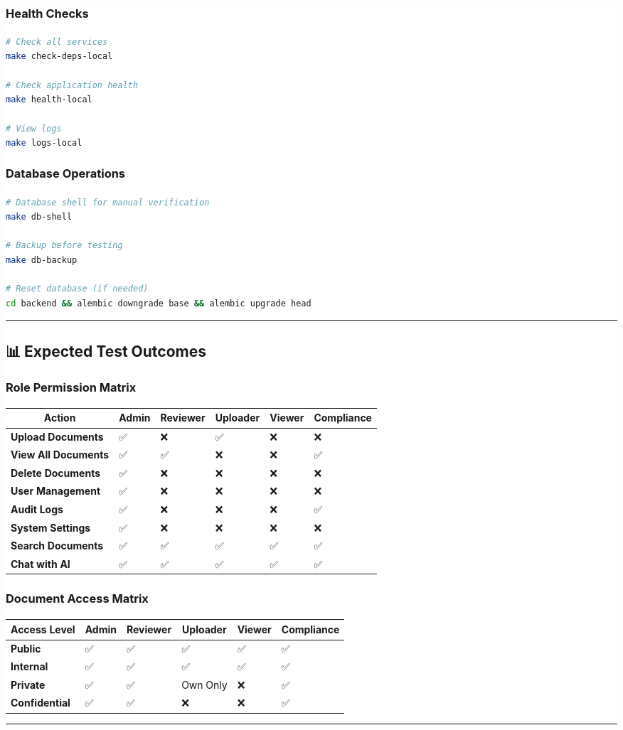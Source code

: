 ### **Health Checks**
```bash
# Check all services
make check-deps-local

# Check application health
make health-local

# View logs
make logs-local
```

### **Database Operations**
```bash
# Database shell for manual verification
make db-shell

# Backup before testing
make db-backup

# Reset database (if needed)
cd backend && alembic downgrade base && alembic upgrade head
```

---

## 📊 Expected Test Outcomes

### **Role Permission Matrix**
| Action | Admin | Reviewer | Uploader | Viewer | Compliance |
|--------|-------|----------|----------|--------|------------|
| **Upload Documents** | ✅ | ❌ | ✅ | ❌ | ❌ |
| **View All Documents** | ✅ | ✅ | ❌ | ❌ | ✅ |
| **Delete Documents** | ✅ | ❌ | ❌ | ❌ | ❌ |
| **User Management** | ✅ | ❌ | ❌ | ❌ | ❌ |
| **Audit Logs** | ✅ | ❌ | ❌ | ❌ | ✅ |
| **System Settings** | ✅ | ❌ | ❌ | ❌ | ❌ |
| **Search Documents** | ✅ | ✅ | ✅ | ✅ | ✅ |
| **Chat with AI** | ✅ | ✅ | ✅ | ✅ | ✅ |

### **Document Access Matrix**
| Access Level | Admin | Reviewer | Uploader | Viewer | Compliance |
|--------------|-------|----------|----------|--------|------------|
| **Public** | ✅ | ✅ | ✅ | ✅ | ✅ |
| **Internal** | ✅ | ✅ | ✅ | ✅ | ✅ |
| **Private** | ✅ | ✅ | Own Only | ❌ | ✅ |
| **Confidential** | ✅ | ✅ | ❌ | ❌ | ✅ |

---